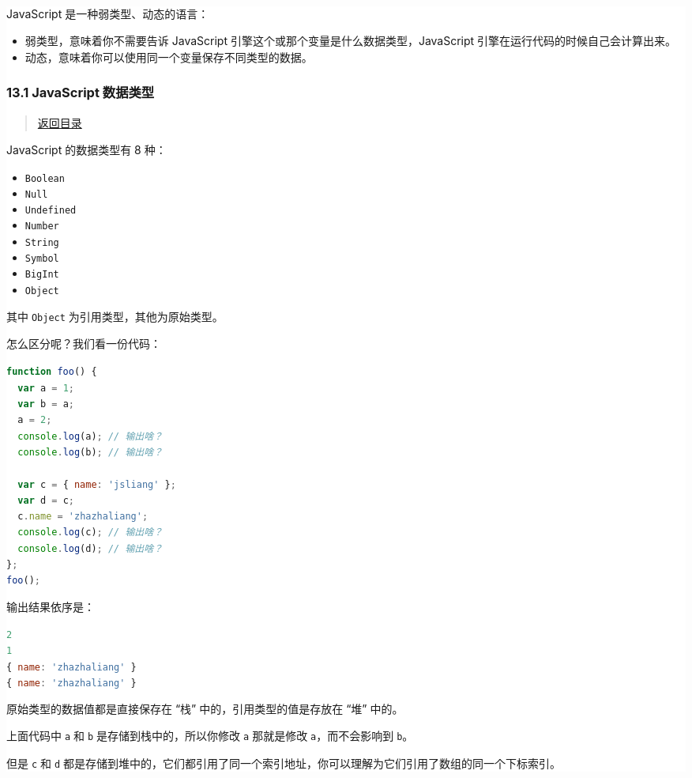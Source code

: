 JavaScript 是一种弱类型、动态的语言：

* 弱类型，意味着你不需要告诉 JavaScript 引擎这个或那个变量是什么数据类型，JavaScript 引擎在运行代码的时候自己会计算出来。
* 动态，意味着你可以使用同一个变量保存不同类型的数据。

### <a name="chapter-thirteen-one" id="chapter-thirteen-one"></a>13.1 JavaScript 数据类型

> [返回目录](#chapter-one)

JavaScript 的数据类型有 8 种：

* `Boolean`
* `Null`
* `Undefined`
* `Number`
* `String`
* `Symbol`
* `BigInt`
* `Object`

其中 `Object` 为引用类型，其他为原始类型。

怎么区分呢？我们看一份代码：

```js
function foo() {
  var a = 1;
  var b = a;
  a = 2;
  console.log(a); // 输出啥？
  console.log(b); // 输出啥？
  
  var c = { name: 'jsliang' };
  var d = c;
  c.name = 'zhazhaliang';
  console.log(c); // 输出啥？
  console.log(d); // 输出啥？
};
foo();
```

输出结果依序是：

```js
2
1
{ name: 'zhazhaliang' }
{ name: 'zhazhaliang' }
```

原始类型的数据值都是直接保存在 “栈” 中的，引用类型的值是存放在 “堆” 中的。

上面代码中 `a` 和 `b` 是存储到栈中的，所以你修改 `a` 那就是修改 `a`，而不会影响到 `b`。

但是 `c` 和 `d` 都是存储到堆中的，它们都引用了同一个索引地址，你可以理解为它们引用了数组的同一个下标索引。
